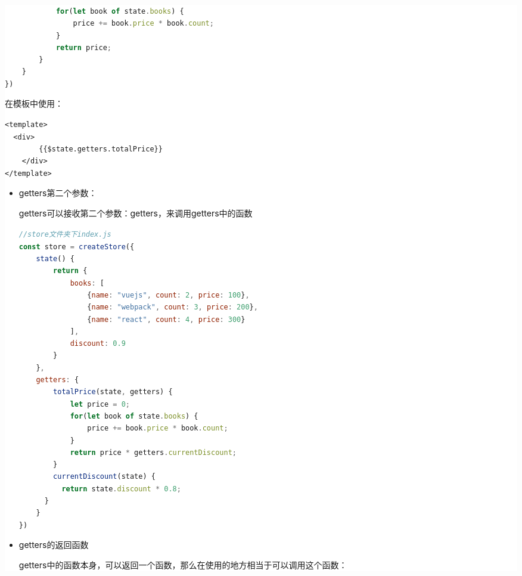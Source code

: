   ```javascript
              for(let book of state.books) {
                  price += book.price * book.count;
              }
              return price;
          }
      }
  })
  ```

  在模板中使用：

  ```vue
  <template>
  	<div>
          {{$state.getters.totalPrice}}
      </div>
  </template>
  ```

- getters第二个参数：

  getters可以接收第二个参数：getters，来调用getters中的函数

  ```javascript
  //store文件夹下index.js
  const store = createStore({
      state() {
          return {
              books: [
                  {name: "vuejs", count: 2, price: 100},
                  {name: "webpack", count: 3, price: 200},
                  {name: "react", count: 4, price: 300}
              ],
              discount: 0.9
          }
      },
      getters: {
          totalPrice(state, getters) {
              let price = 0;
              for(let book of state.books) {
                  price += book.price * book.count;
              }
              return price * getters.currentDiscount;
          }
          currentDiscount(state) {
      		return state.discount * 0.8;
  		}
      }
  })
  ```

- getters的返回函数

  getters中的函数本身，可以返回一个函数，那么在使用的地方相当于可以调用这个函数：
